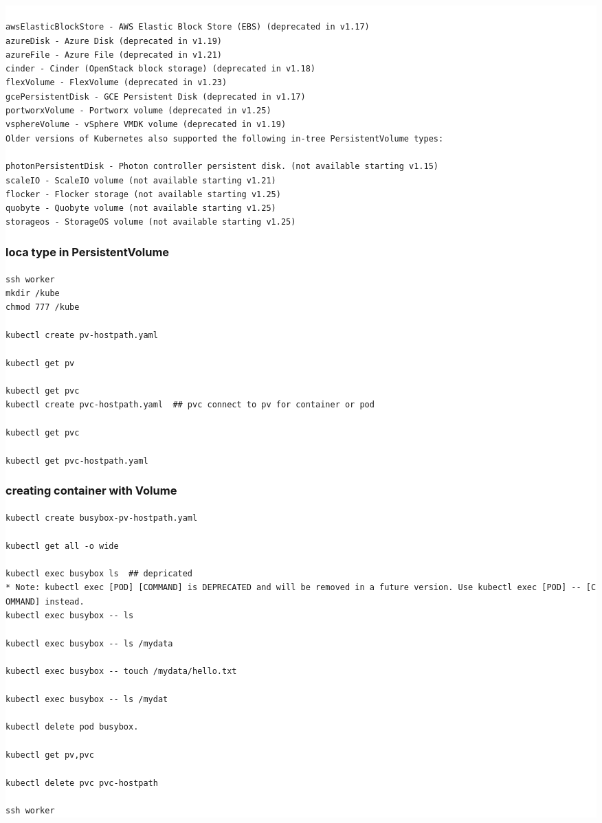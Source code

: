 ```

awsElasticBlockStore - AWS Elastic Block Store (EBS) (deprecated in v1.17)
azureDisk - Azure Disk (deprecated in v1.19)
azureFile - Azure File (deprecated in v1.21)
cinder - Cinder (OpenStack block storage) (deprecated in v1.18)
flexVolume - FlexVolume (deprecated in v1.23)
gcePersistentDisk - GCE Persistent Disk (deprecated in v1.17)
portworxVolume - Portworx volume (deprecated in v1.25)
vsphereVolume - vSphere VMDK volume (deprecated in v1.19)
Older versions of Kubernetes also supported the following in-tree PersistentVolume types:

photonPersistentDisk - Photon controller persistent disk. (not available starting v1.15)
scaleIO - ScaleIO volume (not available starting v1.21)
flocker - Flocker storage (not available starting v1.25)
quobyte - Quobyte volume (not available starting v1.25)
storageos - StorageOS volume (not available starting v1.25)

```


### loca type in PersistentVolume

```
ssh worker
mkdir /kube
chmod 777 /kube

kubectl create pv-hostpath.yaml

kubectl get pv

kubectl get pvc
kubectl create pvc-hostpath.yaml  ## pvc connect to pv for container or pod

kubectl get pvc

kubectl get pvc-hostpath.yaml
```



### creating container with Volume
```
kubectl create busybox-pv-hostpath.yaml

kubectl get all -o wide

kubectl exec busybox ls  ## depricated
* Note: kubectl exec [POD] [COMMAND] is DEPRECATED and will be removed in a future version. Use kubectl exec [POD] -- [COMMAND] instead.
kubectl exec busybox -- ls

kubectl exec busybox -- ls /mydata

kubectl exec busybox -- touch /mydata/hello.txt

kubectl exec busybox -- ls /mydat

kubectl delete pod busybox.

kubectl get pv,pvc

kubectl delete pvc pvc-hostpath

ssh worker
```